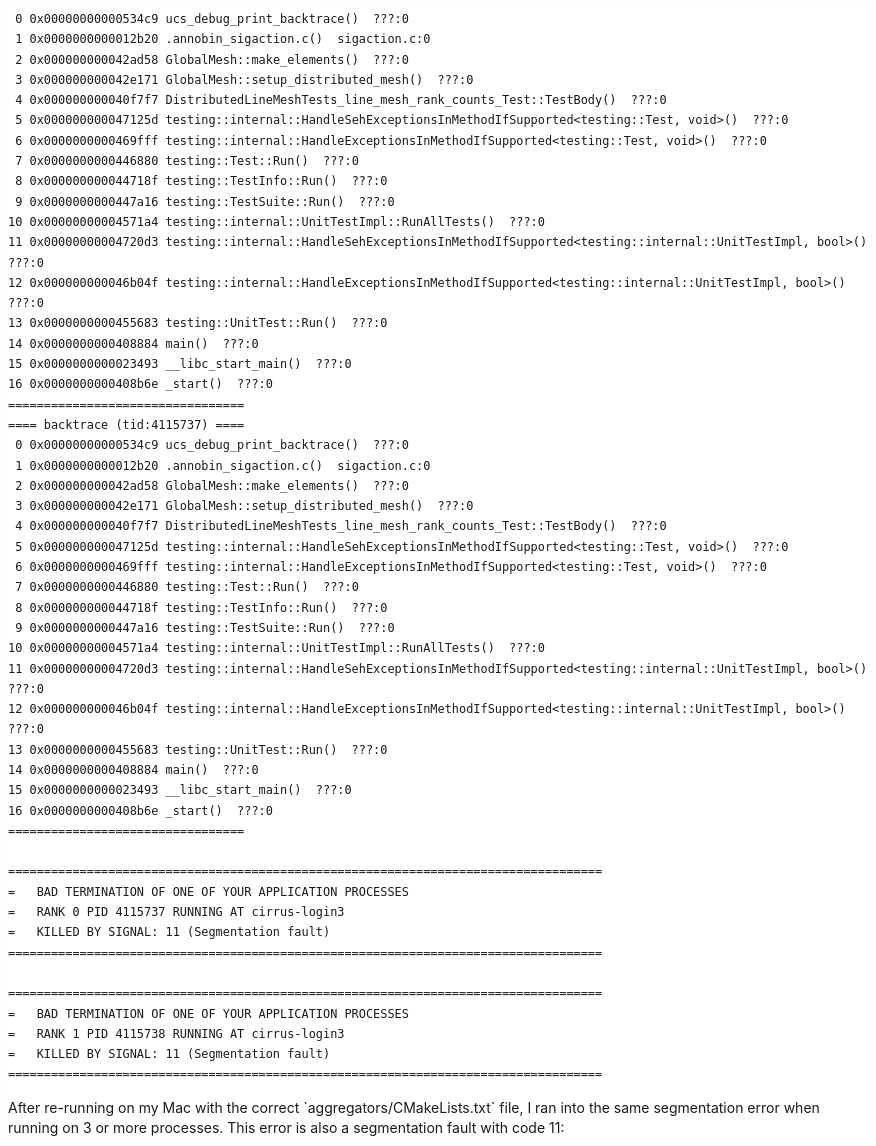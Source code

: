 ```console
 0 0x00000000000534c9 ucs_debug_print_backtrace()  ???:0
 1 0x0000000000012b20 .annobin_sigaction.c()  sigaction.c:0
 2 0x000000000042ad58 GlobalMesh::make_elements()  ???:0
 3 0x000000000042e171 GlobalMesh::setup_distributed_mesh()  ???:0
 4 0x000000000040f7f7 DistributedLineMeshTests_line_mesh_rank_counts_Test::TestBody()  ???:0
 5 0x000000000047125d testing::internal::HandleSehExceptionsInMethodIfSupported<testing::Test, void>()  ???:0
 6 0x0000000000469fff testing::internal::HandleExceptionsInMethodIfSupported<testing::Test, void>()  ???:0
 7 0x0000000000446880 testing::Test::Run()  ???:0
 8 0x000000000044718f testing::TestInfo::Run()  ???:0
 9 0x0000000000447a16 testing::TestSuite::Run()  ???:0
10 0x00000000004571a4 testing::internal::UnitTestImpl::RunAllTests()  ???:0
11 0x00000000004720d3 testing::internal::HandleSehExceptionsInMethodIfSupported<testing::internal::UnitTestImpl, bool>()  ???:0
12 0x000000000046b04f testing::internal::HandleExceptionsInMethodIfSupported<testing::internal::UnitTestImpl, bool>()  ???:0
13 0x0000000000455683 testing::UnitTest::Run()  ???:0
14 0x0000000000408884 main()  ???:0
15 0x0000000000023493 __libc_start_main()  ???:0
16 0x0000000000408b6e _start()  ???:0
=================================
==== backtrace (tid:4115737) ====
 0 0x00000000000534c9 ucs_debug_print_backtrace()  ???:0
 1 0x0000000000012b20 .annobin_sigaction.c()  sigaction.c:0
 2 0x000000000042ad58 GlobalMesh::make_elements()  ???:0
 3 0x000000000042e171 GlobalMesh::setup_distributed_mesh()  ???:0
 4 0x000000000040f7f7 DistributedLineMeshTests_line_mesh_rank_counts_Test::TestBody()  ???:0
 5 0x000000000047125d testing::internal::HandleSehExceptionsInMethodIfSupported<testing::Test, void>()  ???:0
 6 0x0000000000469fff testing::internal::HandleExceptionsInMethodIfSupported<testing::Test, void>()  ???:0
 7 0x0000000000446880 testing::Test::Run()  ???:0
 8 0x000000000044718f testing::TestInfo::Run()  ???:0
 9 0x0000000000447a16 testing::TestSuite::Run()  ???:0
10 0x00000000004571a4 testing::internal::UnitTestImpl::RunAllTests()  ???:0
11 0x00000000004720d3 testing::internal::HandleSehExceptionsInMethodIfSupported<testing::internal::UnitTestImpl, bool>()  ???:0
12 0x000000000046b04f testing::internal::HandleExceptionsInMethodIfSupported<testing::internal::UnitTestImpl, bool>()  ???:0
13 0x0000000000455683 testing::UnitTest::Run()  ???:0
14 0x0000000000408884 main()  ???:0
15 0x0000000000023493 __libc_start_main()  ???:0
16 0x0000000000408b6e _start()  ???:0
=================================

===================================================================================
=   BAD TERMINATION OF ONE OF YOUR APPLICATION PROCESSES
=   RANK 0 PID 4115737 RUNNING AT cirrus-login3
=   KILLED BY SIGNAL: 11 (Segmentation fault)
===================================================================================

===================================================================================
=   BAD TERMINATION OF ONE OF YOUR APPLICATION PROCESSES
=   RANK 1 PID 4115738 RUNNING AT cirrus-login3
=   KILLED BY SIGNAL: 11 (Segmentation fault)
===================================================================================
```
</div>
After re-running on my Mac with the correct `aggregators/CMakeLists.txt` file, I ran into the same segmentation error when running on 3 or more processes. This error is also a segmentation fault with code 11: